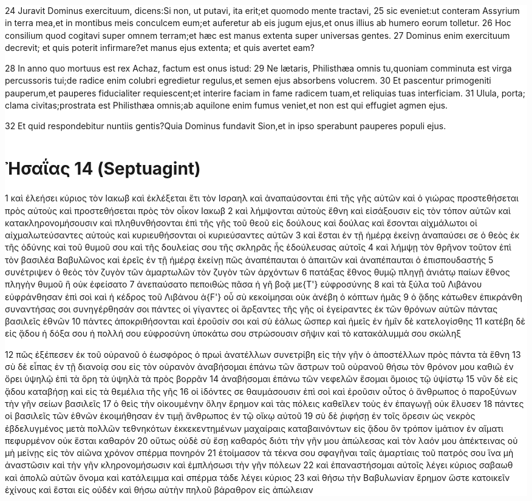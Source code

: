 24 Juravit Dominus exercituum, dicens:Si non, ut putavi, ita erit;et quomodo mente tractavi,
25 sic eveniet:ut conteram Assyrium in terra mea,et in montibus meis conculcem eum;et auferetur ab eis jugum ejus,et onus illius ab humero eorum tolletur.
26 Hoc consilium quod cogitavi super omnem terram;et hæc est manus extenta super universas gentes.
27 Dominus enim exercituum decrevit; et quis poterit infirmare?et manus ejus extenta; et quis avertet eam?

28 In anno quo mortuus est rex Achaz, factum est onus istud:
29 Ne lætaris, Philisthæa omnis tu,quoniam comminuta est virga percussoris tui;de radice enim colubri egredietur regulus,et semen ejus absorbens volucrem.
30 Et pascentur primogeniti pauperum,et pauperes fiducialiter requiescent;et interire faciam in fame radicem tuam,et reliquias tuas interficiam.
31 Ulula, porta; clama civitas;prostrata est Philisthæa omnis;ab aquilone enim fumus veniet,et non est qui effugiet agmen ejus.

32 Et quid respondebitur nuntiis gentis?Quia Dominus fundavit Sion,et in ipso sperabunt pauperes populi ejus.


# Ἠσαΐας 14 (Septuagint)

1 καὶ ἐλεήσει κύριος τὸν Ιακωβ καὶ ἐκλέξεται ἔτι τὸν Ισραηλ καὶ ἀναπαύσονται ἐπὶ τῆς γῆς αὐτῶν καὶ ὁ γιώρας προστεθήσεται πρὸς αὐτοὺς καὶ προστεθήσεται πρὸς τὸν οἶκον Ιακωβ
2 καὶ λήμψονται αὐτοὺς ἔθνη καὶ εἰσάξουσιν εἰς τὸν τόπον αὐτῶν καὶ κατακληρονομήσουσιν καὶ πληθυνθήσονται ἐπὶ τῆς γῆς τοῦ θεοῦ εἰς δούλους καὶ δούλας καὶ ἔσονται αἰχμάλωτοι οἱ αἰχμαλωτεύσαντες αὐτούς καὶ κυριευθήσονται οἱ κυριεύσαντες αὐτῶν
3 καὶ ἔσται ἐν τῇ ἡμέρᾳ ἐκείνῃ ἀναπαύσει σε ὁ θεὸς ἐκ τῆς ὀδύνης καὶ τοῦ θυμοῦ σου καὶ τῆς δουλείας σου τῆς σκληρᾶς ἧς ἐδούλευσας αὐτοῖς
4 καὶ λήμψῃ τὸν θρῆνον τοῦτον ἐπὶ τὸν βασιλέα Βαβυλῶνος καὶ ἐρεῖς ἐν τῇ ἡμέρᾳ ἐκείνῃ πῶς ἀναπέπαυται ὁ ἀπαιτῶν καὶ ἀναπέπαυται ὁ ἐπισπουδαστής
5 συνέτριψεν ὁ θεὸς τὸν ζυγὸν τῶν ἁμαρτωλῶν τὸν ζυγὸν τῶν ἀρχόντων
6 πατάξας ἔθνος θυμῷ πληγῇ ἀνιάτῳ παίων ἔθνος πληγὴν θυμοῦ ἣ οὐκ ἐφείσατο
7 ἀνεπαύσατο πεποιθώς πᾶσα ἡ γῆ βοᾷ με{T'} εὐφροσύνης
8 καὶ τὰ ξύλα τοῦ Λιβάνου εὐφράνθησαν ἐπὶ σοὶ καὶ ἡ κέδρος τοῦ Λιβάνου ἀ{F'} οὗ σὺ κεκοίμησαι οὐκ ἀνέβη ὁ κόπτων ἡμᾶς
9 ὁ ᾅδης κάτωθεν ἐπικράνθη συναντήσας σοι συνηγέρθησάν σοι πάντες οἱ γίγαντες οἱ ἄρξαντες τῆς γῆς οἱ ἐγείραντες ἐκ τῶν θρόνων αὐτῶν πάντας βασιλεῖς ἐθνῶν
10 πάντες ἀποκριθήσονται καὶ ἐροῦσίν σοι καὶ σὺ ἑάλως ὥσπερ καὶ ἡμεῖς ἐν ἡμῖν δὲ κατελογίσθης
11 κατέβη δὲ εἰς ᾅδου ἡ δόξα σου ἡ πολλή σου εὐφροσύνη ὑποκάτω σου στρώσουσιν σῆψιν καὶ τὸ κατακάλυμμά σου σκώληξ

12 πῶς ἐξέπεσεν ἐκ τοῦ οὐρανοῦ ὁ ἑωσφόρος ὁ πρωὶ ἀνατέλλων συνετρίβη εἰς τὴν γῆν ὁ ἀποστέλλων πρὸς πάντα τὰ ἔθνη
13 σὺ δὲ εἶπας ἐν τῇ διανοίᾳ σου εἰς τὸν οὐρανὸν ἀναβήσομαι ἐπάνω τῶν ἄστρων τοῦ οὐρανοῦ θήσω τὸν θρόνον μου καθιῶ ἐν ὄρει ὑψηλῷ ἐπὶ τὰ ὄρη τὰ ὑψηλὰ τὰ πρὸς βορρᾶν
14 ἀναβήσομαι ἐπάνω τῶν νεφελῶν ἔσομαι ὅμοιος τῷ ὑψίστῳ
15 νῦν δὲ εἰς ᾅδου καταβήσῃ καὶ εἰς τὰ θεμέλια τῆς γῆς
16 οἱ ἰδόντες σε θαυμάσουσιν ἐπὶ σοὶ καὶ ἐροῦσιν οὗτος ὁ ἄνθρωπος ὁ παροξύνων τὴν γῆν σείων βασιλεῖς
17 ὁ θεὶς τὴν οἰκουμένην ὅλην ἔρημον καὶ τὰς πόλεις καθεῖλεν τοὺς ἐν ἐπαγωγῇ οὐκ ἔλυσεν
18 πάντες οἱ βασιλεῖς τῶν ἐθνῶν ἐκοιμήθησαν ἐν τιμῇ ἄνθρωπος ἐν τῷ οἴκῳ αὐτοῦ
19 σὺ δὲ ῥιφήσῃ ἐν τοῖς ὄρεσιν ὡς νεκρὸς ἐβδελυγμένος μετὰ πολλῶν τεθνηκότων ἐκκεκεντημένων μαχαίραις καταβαινόντων εἰς ᾅδου ὃν τρόπον ἱμάτιον ἐν αἵματι πεφυρμένον οὐκ ἔσται καθαρόν
20 οὕτως οὐδὲ σὺ ἔσῃ καθαρός διότι τὴν γῆν μου ἀπώλεσας καὶ τὸν λαόν μου ἀπέκτεινας οὐ μὴ μείνῃς εἰς τὸν αἰῶνα χρόνον σπέρμα πονηρόν
21 ἑτοίμασον τὰ τέκνα σου σφαγῆναι ταῖς ἁμαρτίαις τοῦ πατρός σου ἵνα μὴ ἀναστῶσιν καὶ τὴν γῆν κληρονομήσωσιν καὶ ἐμπλήσωσι τὴν γῆν πόλεων
22 καὶ ἐπαναστήσομαι αὐτοῖς λέγει κύριος σαβαωθ καὶ ἀπολῶ αὐτῶν ὄνομα καὶ κατάλειμμα καὶ σπέρμα τάδε λέγει κύριος
23 καὶ θήσω τὴν Βαβυλωνίαν ἔρημον ὥστε κατοικεῖν ἐχίνους καὶ ἔσται εἰς οὐδέν καὶ θήσω αὐτὴν πηλοῦ βάραθρον εἰς ἀπώλειαν
